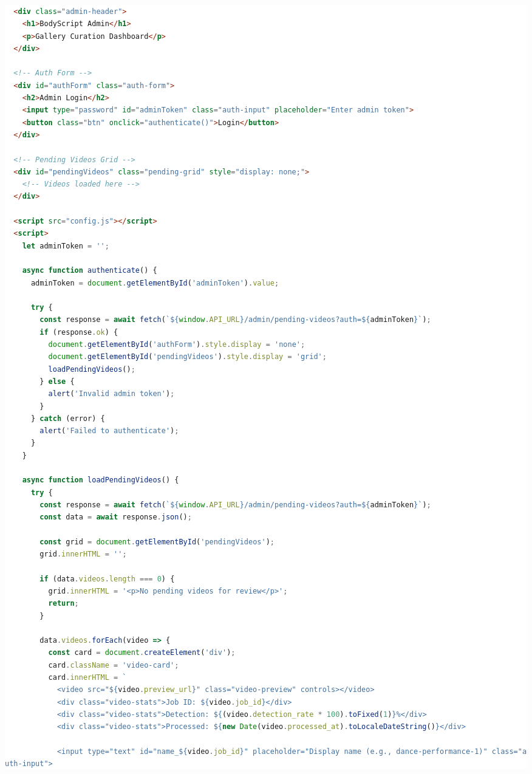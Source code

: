 ```html
  <div class="admin-header">
    <h1>BodyScript Admin</h1>
    <p>Gallery Curation Dashboard</p>
  </div>

  <!-- Auth Form -->
  <div id="authForm" class="auth-form">
    <h2>Admin Login</h2>
    <input type="password" id="adminToken" class="auth-input" placeholder="Enter admin token">
    <button class="btn" onclick="authenticate()">Login</button>
  </div>

  <!-- Pending Videos Grid -->
  <div id="pendingVideos" class="pending-grid" style="display: none;">
    <!-- Videos loaded here -->
  </div>

  <script src="config.js"></script>
  <script>
    let adminToken = '';

    async function authenticate() {
      adminToken = document.getElementById('adminToken').value;

      try {
        const response = await fetch(`${window.API_URL}/admin/pending-videos?auth=${adminToken}`);
        if (response.ok) {
          document.getElementById('authForm').style.display = 'none';
          document.getElementById('pendingVideos').style.display = 'grid';
          loadPendingVideos();
        } else {
          alert('Invalid admin token');
        }
      } catch (error) {
        alert('Failed to authenticate');
      }
    }

    async function loadPendingVideos() {
      try {
        const response = await fetch(`${window.API_URL}/admin/pending-videos?auth=${adminToken}`);
        const data = await response.json();

        const grid = document.getElementById('pendingVideos');
        grid.innerHTML = '';

        if (data.videos.length === 0) {
          grid.innerHTML = '<p>No pending videos for review</p>';
          return;
        }

        data.videos.forEach(video => {
          const card = document.createElement('div');
          card.className = 'video-card';
          card.innerHTML = `
            <video src="${video.preview_url}" class="video-preview" controls></video>
            <div class="video-stats">Job ID: ${video.job_id}</div>
            <div class="video-stats">Detection: ${(video.detection_rate * 100).toFixed(1)}%</div>
            <div class="video-stats">Processed: ${new Date(video.processed_at).toLocaleDateString()}</div>

            <input type="text" id="name_${video.job_id}" placeholder="Display name (e.g., dance-performance-1)" class="auth-input">
```